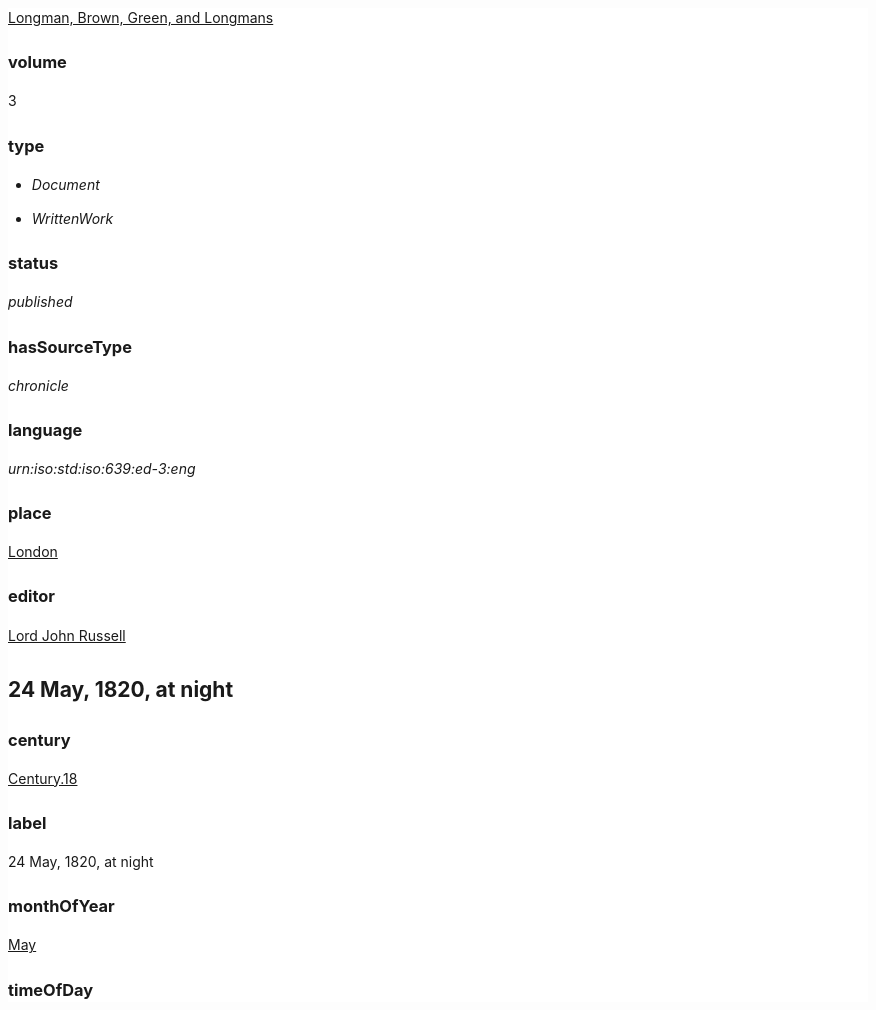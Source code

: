 
[Longman, Brown, Green, and Longmans](#Longman-Brown-Green-and-Longmans)

### volume


3

### type

 - *Document*

 - *WrittenWork*

### status


*published*

### hasSourceType


*chronicle*

### language


*urn:iso:std:iso:639:ed-3:eng*

### place


[London](#London)

### editor


[Lord John Russell](#Lord-John-Russell)

## 24 May, 1820, at night

### century


[Century.18](#Century.18)

### label


24 May, 1820, at night

### monthOfYear


[May](#May)

### timeOfDay
